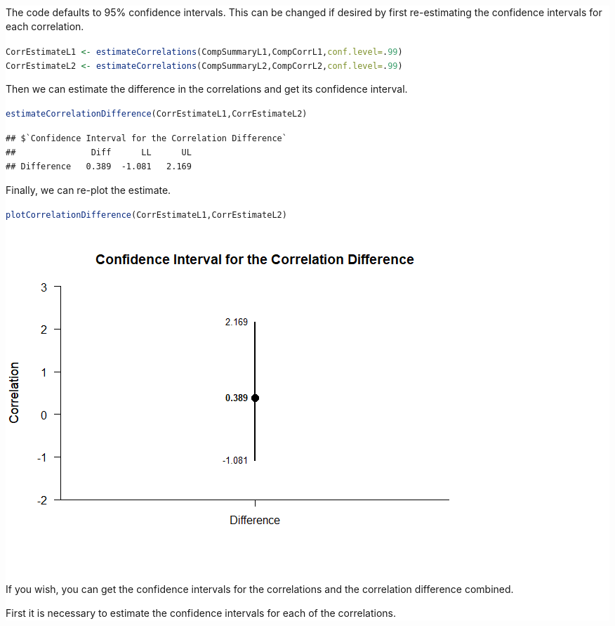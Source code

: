The code defaults to 95% confidence intervals. This can be changed if desired by first re-estimating the confidence intervals for each correlation.

```r
CorrEstimateL1 <- estimateCorrelations(CompSummaryL1,CompCorrL1,conf.level=.99)
CorrEstimateL2 <- estimateCorrelations(CompSummaryL2,CompCorrL2,conf.level=.99)
```

Then we can estimate the difference in the correlations and get its confidence interval.

```r
estimateCorrelationDifference(CorrEstimateL1,CorrEstimateL2)
```

```
## $`Confidence Interval for the Correlation Difference`
##               Diff      LL      UL
## Difference   0.389  -1.081   2.169
```

Finally, we can re-plot the estimate.

```r
plotCorrelationDifference(CorrEstimateL1,CorrEstimateL2)
```

![](figures/MixedCorrDifference-B-1.png)

If you wish, you can get the confidence intervals for the correlations and the correlation difference combined.

First it is necessary to estimate the confidence intervals for each of the correlations.
